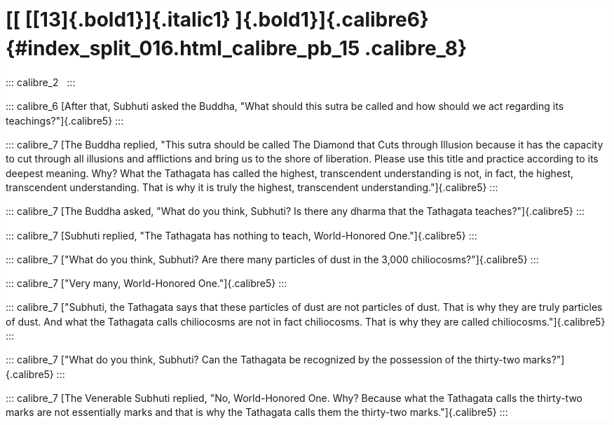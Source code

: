 # [[ [[13]{.bold1}]{.italic1} ]{.bold1}]{.calibre6} {#index_split_016.html_calibre_pb_15 .calibre_8}

::: calibre_2
 
:::

::: calibre_6
[After that, Subhuti asked the Buddha, "What should this sutra be called and how should we act regarding its teachings?"]{.calibre5}
:::

::: calibre_7
[The Buddha replied, "This sutra should be called The Diamond that Cuts through Illusion because it has the capacity to cut through all illusions and afflictions and bring us to the shore of liberation. Please use this title and practice according to its deepest meaning. Why? What the Tathagata has called the highest, transcendent understanding is not, in fact, the highest, transcendent understanding. That is why it is truly the highest, transcendent understanding."]{.calibre5}
:::

::: calibre_7
[The Buddha asked, "What do you think, Subhuti? Is there any dharma that the Tathagata teaches?"]{.calibre5}
:::

::: calibre_7
[Subhuti replied, "The Tathagata has nothing to teach, World-Honored One."]{.calibre5}
:::

::: calibre_7
["What do you think, Subhuti? Are there many particles of dust in the 3,000 chiliocosms?"]{.calibre5}
:::

::: calibre_7
["Very many, World-Honored One."]{.calibre5}
:::

::: calibre_7
["Subhuti, the Tathagata says that these particles of dust are not particles of dust. That is why they are truly particles of dust. And what the Tathagata calls chiliocosms are not in fact chiliocosms. That is why they are called chiliocosms."]{.calibre5}
:::

::: calibre_7
["What do you think, Subhuti? Can the Tathagata be recognized by the possession of the thirty-two marks?"]{.calibre5}
:::

::: calibre_7
[The Venerable Subhuti replied, "No, World-Honored One. Why? Because what the Tathagata calls the thirty-two marks are not essentially marks and that is why the Tathagata calls them the thirty-two marks."]{.calibre5}
:::
